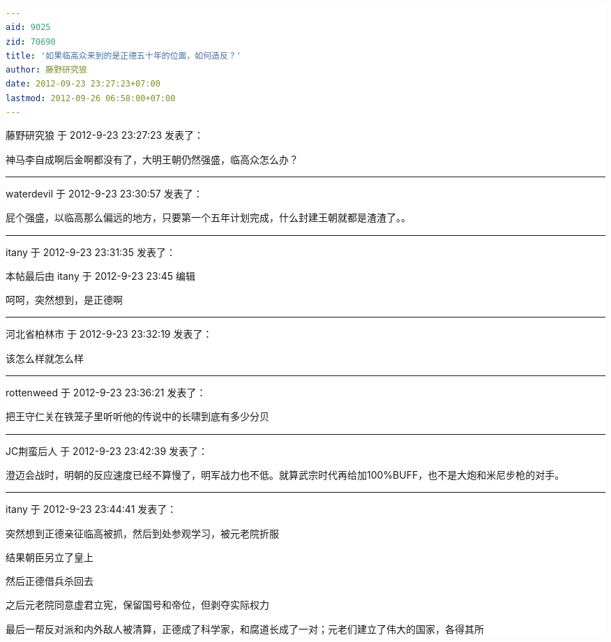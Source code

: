 ```yaml
---
aid: 9025
zid: 70690
title: '如果临高众来到的是正德五十年的位面，如何造反？'
author: 藤野研究狼
date: 2012-09-23 23:27:23+07:00
lastmod: 2012-09-26 06:58:00+07:00
---
```


藤野研究狼 于 2012-9-23 23:27:23 发表了：

神马李自成啊后金啊都没有了，大明王朝仍然强盛，临高众怎么办？

---------

waterdevil 于 2012-9-23 23:30:57 发表了：

屁个强盛，以临高那么偏远的地方，只要第一个五年计划完成，什么封建王朝就都是渣渣了。。

---------

itany 于 2012-9-23 23:31:35 发表了：

本帖最后由 itany 于 2012-9-23 23:45 编辑 

呵呵，突然想到，是正德啊

---------

河北省柏林市 于 2012-9-23 23:32:19 发表了：

该怎么样就怎么样

---------

rottenweed 于 2012-9-23 23:36:21 发表了：

把王守仁关在铁笼子里听听他的传说中的长啸到底有多少分贝

---------

JC荆蛮后人 于 2012-9-23 23:42:39 发表了：

澄迈会战时，明朝的反应速度已经不算慢了，明军战力也不低。就算武宗时代再给加100%BUFF，也不是大炮和米尼步枪的对手。

---------

itany 于 2012-9-23 23:44:41 发表了：

突然想到正德亲征临高被抓，然后到处参观学习，被元老院折服

结果朝臣另立了皇上

然后正德借兵杀回去

之后元老院同意虚君立宪，保留国号和帝位，但剥夺实际权力

最后一帮反对派和内外敌人被清算，正德成了科学家，和腐道长成了一对；元老们建立了伟大的国家，各得其所
